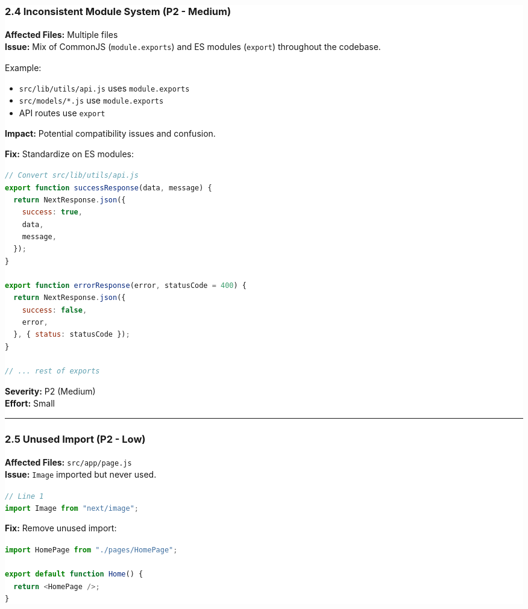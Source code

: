 ### 2.4 Inconsistent Module System (P2 - Medium)
**Affected Files:** Multiple files  
**Issue:** Mix of CommonJS (`module.exports`) and ES modules (`export`) throughout the codebase.

Example:
- `src/lib/utils/api.js` uses `module.exports`
- `src/models/*.js` use `module.exports`
- API routes use `export`

**Impact:** Potential compatibility issues and confusion.

**Fix:** Standardize on ES modules:
```javascript
// Convert src/lib/utils/api.js
export function successResponse(data, message) {
  return NextResponse.json({
    success: true,
    data,
    message,
  });
}

export function errorResponse(error, statusCode = 400) {
  return NextResponse.json({
    success: false,
    error,
  }, { status: statusCode });
}

// ... rest of exports
```

**Severity:** P2 (Medium)  
**Effort:** Small  

---

### 2.5 Unused Import (P2 - Low)
**Affected Files:** `src/app/page.js`  
**Issue:** `Image` imported but never used.

```javascript
// Line 1
import Image from "next/image";
```

**Fix:** Remove unused import:
```javascript
import HomePage from "./pages/HomePage";

export default function Home() {
  return <HomePage />;
}
```
